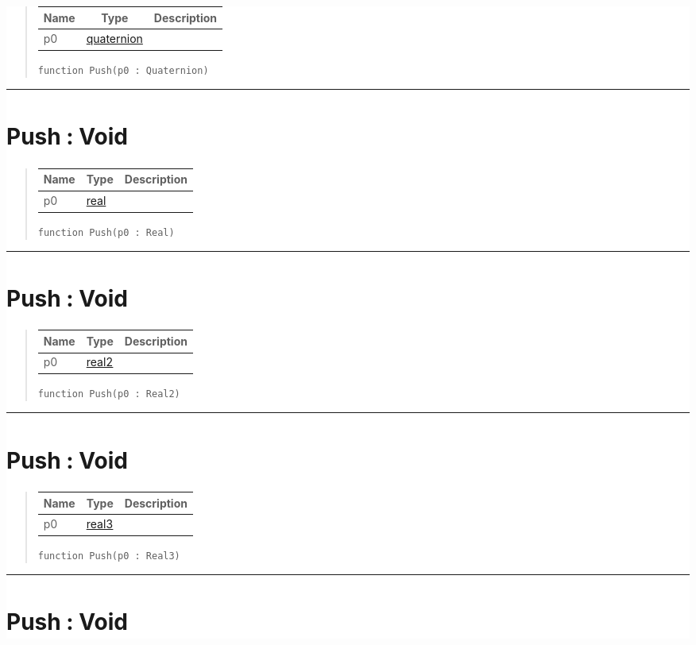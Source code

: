 > 
> |Name|Type|Description|
> |---|---|---|
> |p0|[quaternion](https://github.com/ZilchEngine/ZilchDocs/blob/master/code_reference/nada_base_types/quaternion.markdown)| |
> ``` lang=cpp, name=Nada
> function Push(p0 : Quaternion)
> ``` 


---  
 #  Push : Void

> 
> |Name|Type|Description|
> |---|---|---|
> |p0|[real](https://github.com/ZilchEngine/ZilchDocs/blob/master/code_reference/nada_base_types/real.markdown)| |
> ``` lang=cpp, name=Nada
> function Push(p0 : Real)
> ``` 


---  
 #  Push : Void

> 
> |Name|Type|Description|
> |---|---|---|
> |p0|[real2](https://github.com/ZilchEngine/ZilchDocs/blob/master/code_reference/nada_base_types/real2.markdown)| |
> ``` lang=cpp, name=Nada
> function Push(p0 : Real2)
> ``` 


---  
 #  Push : Void

> 
> |Name|Type|Description|
> |---|---|---|
> |p0|[real3](https://github.com/ZilchEngine/ZilchDocs/blob/master/code_reference/nada_base_types/real3.markdown)| |
> ``` lang=cpp, name=Nada
> function Push(p0 : Real3)
> ``` 


---  
 #  Push : Void
